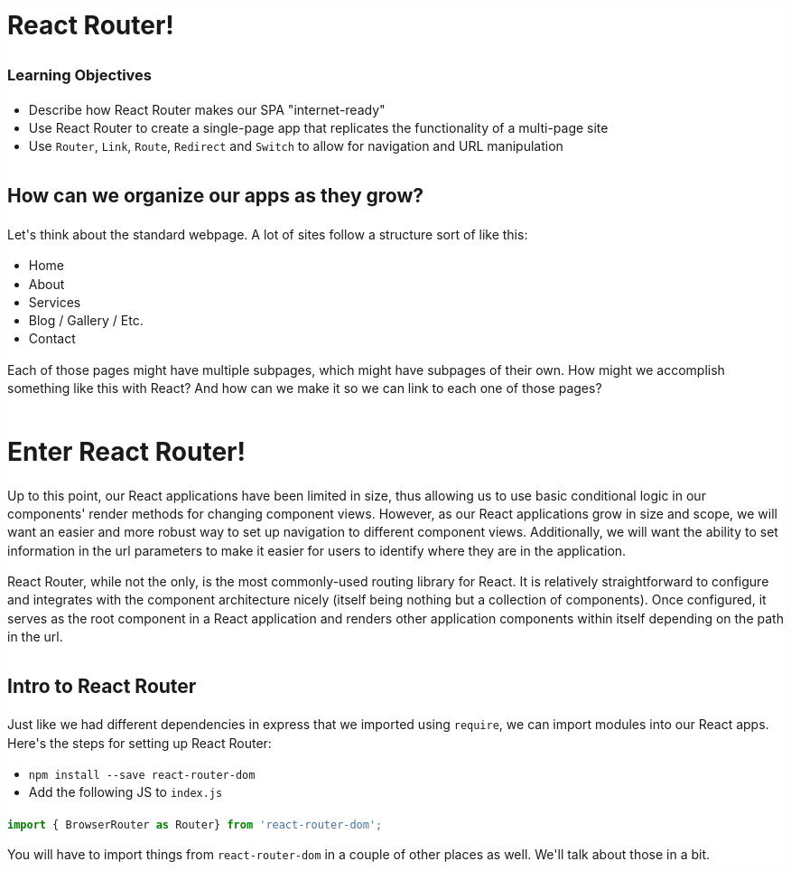 # React Router!

### Learning Objectives
- Describe how React Router makes our SPA "internet-ready" 
- Use React Router to create a single-page app that replicates the functionality of a multi-page site
- Use `Router`, `Link`, `Route`, `Redirect` and `Switch` to allow for navigation and URL manipulation

## How can we organize our apps as they grow?

Let's think about the standard webpage. A lot of sites follow a structure sort of like this:

- Home
- About
- Services
- Blog / Gallery / Etc.
- Contact

Each of those pages might have multiple subpages, which might have subpages of their own. How might we accomplish something like this with React? And how can we make it so we can link to each one of those pages?

# Enter React Router!

Up to this point, our React applications have been limited in size, thus allowing us to use basic conditional logic in our components' render methods for changing component views. However, as our React applications grow in size and scope, we will want an easier and more robust way to set up navigation to different component views. Additionally, we will want the ability to set information in the url parameters to make it easier for users to identify where they are in the application.

React Router, while not the only, is the most commonly-used routing library for React. It is relatively straightforward to configure and integrates with the component architecture nicely (itself being nothing but a collection of components). Once configured, it serves as the root component in a React application and renders other application components within itself depending on the path in the url.

## Intro to React Router

Just like we had different dependencies in express that we imported using `require`, we can import modules into our React apps. Here's the steps for setting up React Router:

- `npm install --save react-router-dom`
- Add the following JS to `index.js`

```js
import { BrowserRouter as Router} from 'react-router-dom';
```

You will have to import things from `react-router-dom` in a couple of other places as well. We'll talk about those in a bit.
